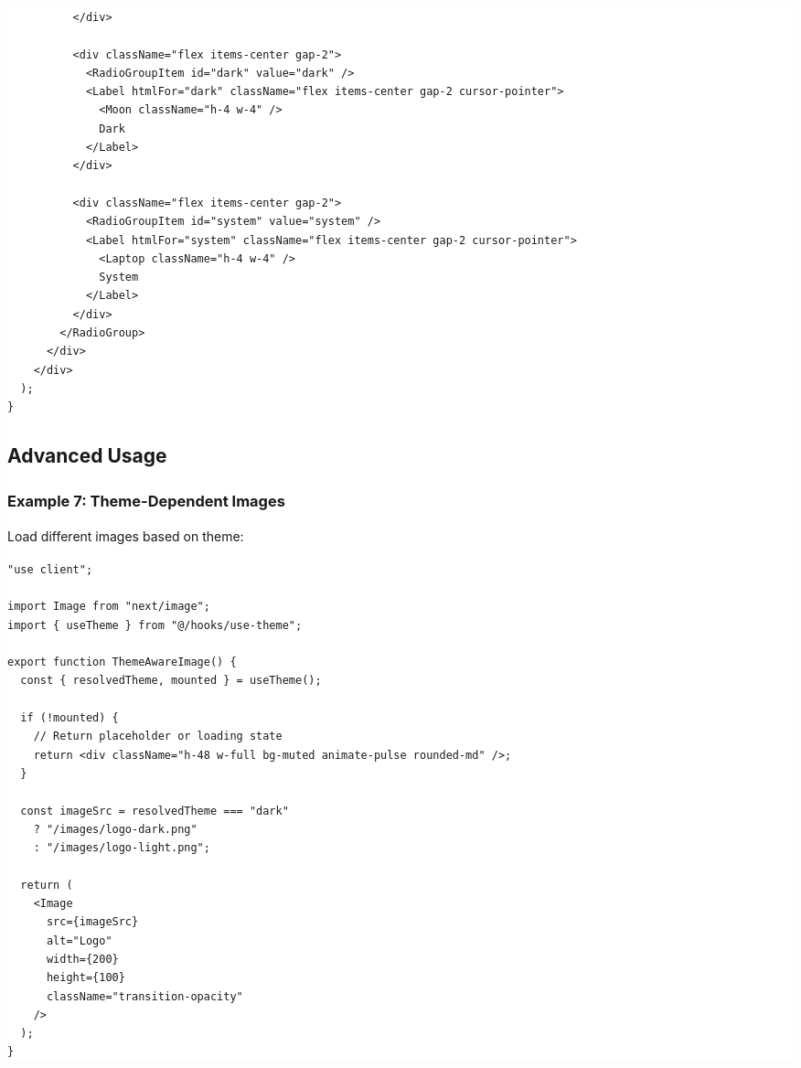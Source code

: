 ```tsx
          </div>
          
          <div className="flex items-center gap-2">
            <RadioGroupItem id="dark" value="dark" />
            <Label htmlFor="dark" className="flex items-center gap-2 cursor-pointer">
              <Moon className="h-4 w-4" />
              Dark
            </Label>
          </div>
          
          <div className="flex items-center gap-2">
            <RadioGroupItem id="system" value="system" />
            <Label htmlFor="system" className="flex items-center gap-2 cursor-pointer">
              <Laptop className="h-4 w-4" />
              System
            </Label>
          </div>
        </RadioGroup>
      </div>
    </div>
  );
}
```

## Advanced Usage

### Example 7: Theme-Dependent Images

Load different images based on theme:

```tsx
"use client";

import Image from "next/image";
import { useTheme } from "@/hooks/use-theme";

export function ThemeAwareImage() {
  const { resolvedTheme, mounted } = useTheme();
  
  if (!mounted) {
    // Return placeholder or loading state
    return <div className="h-48 w-full bg-muted animate-pulse rounded-md" />;
  }
  
  const imageSrc = resolvedTheme === "dark" 
    ? "/images/logo-dark.png" 
    : "/images/logo-light.png";
  
  return (
    <Image
      src={imageSrc}
      alt="Logo"
      width={200}
      height={100}
      className="transition-opacity"
    />
  );
}
```
